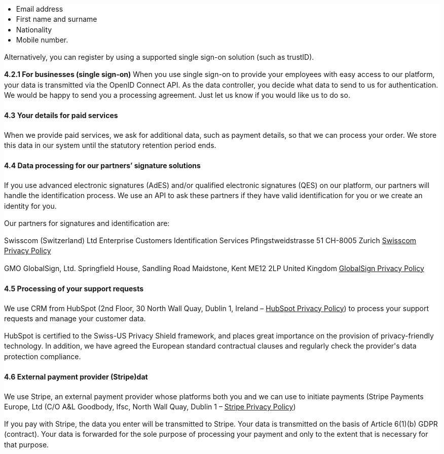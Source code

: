 - Email address
- First name and surname
- Nationality
- Mobile number.

Alternatively, you can register by using a supported single sign-on solution (such as trustID).

**4.2.1 For businesses (single sign-on)**
When you use single sign-on to provide your employees with easy access to our platform, your data is transmitted via the OpenID Connect API. As the data controller, you decide what data to send to us for authentication. We would be happy to send you a processing agreement. Just let us know if you would like us to do so.

#### 4.3 Your details for paid services
When we provide paid services, we ask for additional data, such as payment details, so that we can process your order. We store this data in our system until the statutory retention period ends.

#### 4.4 Data processing for our partners’ signature solutions
If you use advanced electronic signatures (AdES) and/or qualified electronic signatures (QES) on our platform, our partners will handle the identification process. We use an API to ask these partners if they have valid identification for you or we create an identity for you. 

Our partners for signatures and identification are:

Swisscom (Switzerland) Ltd
Enterprise Customers Identification Services
Pfingstweidstrasse 51
CH-8005 Zurich
[Swisscom Privacy Policy](https://www.swisscom.ch/en/residential/legal-information/online-privacy.html)

GMO GlobalSign, Ltd.
Springfield House, Sandling Road
Maidstone, Kent ME12 2LP
United Kingdom
[GlobalSign Privacy Policy](https://www.globalsign.com/en/repository/GlobalSign-Privacy-Policy.pdf)

#### 4.5 Processing of your support requests
We use CRM from HubSpot (2nd Floor, 30 North Wall Quay, Dublin 1, Ireland – [HubSpot Privacy Policy](https://legal.hubspot.com/privacy-policy)) to process your support requests and manage your customer data. 

HubSpot is certified to the Swiss-US Privacy Shield framework, and places great importance on the provision of privacy-friendly technology. In addition, we have agreed the European standard contractual clauses and regularly check the provider's data protection compliance. 

#### 4.6 External payment provider (Stripe)dat
We use Stripe, an external payment provider whose platforms both you and we can use to initiate payments (Stripe Payments Europe, Ltd (C/O A&L Goodbody, Ifsc, North Wall Quay, Dublin 1 – [Stripe Privacy Policy](https://stripe.com/de/privacy))

If you pay with Stripe, the data you enter will be transmitted to Stripe. Your data is transmitted on the basis of Article 6(1)(b) GDPR (contract). Your data is forwarded for the sole purpose of processing your payment and only to the extent that is necessary for that purpose. 

